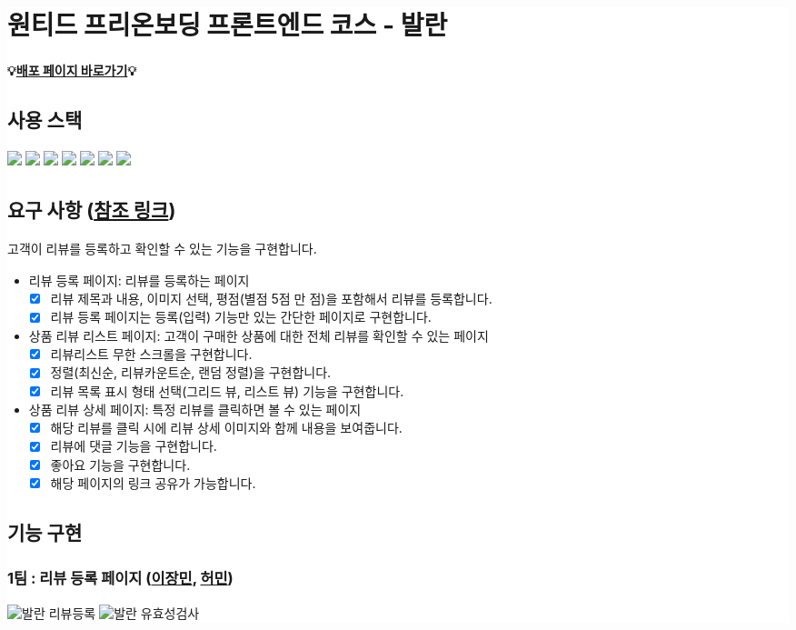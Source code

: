 # 원티드 프리온보딩 프론트엔드 코스 - 발란

#### 💡[배포 페이지 바로가기](https://wanted-codestates-project-2-9.vercel.app/)💡

## 사용 스택

<p>
  <img src="https://img.shields.io/badge/Typescript-3178C6?style=for-the-badge&logo=TypeScript&logoColor=white" />
  <img src="https://img.shields.io/badge/react-%2320232a.svg?style=for-the-badge&logo=react&logoColor=%2361DAFB" />
  <img src="https://img.shields.io/badge/styled--components-DB7093?style=for-the-badge&logo=styled-components&logoColor=white" />
  <img src="https://img.shields.io/badge/react--icons-brightgreen?style=for-the-badge" />
  <img src="https://img.shields.io/badge/redux tool kit-764ABC?style=for-the-badge&logo=Redux&logoColor=white" />
  <img src="https://img.shields.io/badge/react--redux-blue?style=for-the-badge" />
  <img src="https://img.shields.io/badge/react--router--dom-CA4245?style=for-the-badge&logo=React-Router&logoColor=white" />
</p>

## 요구 사항 ([참조 링크](https://balaan.co.kr/m2/main/contents.php))
고객이 리뷰를 등록하고 확인할 수 있는 기능을 구현합니다.
  - 리뷰 등록 페이지: 리뷰를 등록하는 페이지
    - [x] 리뷰 제목과 내용, 이미지 선택, 평점(별점 5점 만 점)을 포함해서 리뷰를 등록합니다.
    - [x] 리뷰 등록 페이지는 등록(입력) 기능만 있는 간단한 페이지로 구현합니다.
 
  - 상품 리뷰 리스트 페이지: 고객이 구매한 상품에 대한 전체 리뷰를 확인할 수 있는 페이지
    - [x] 리뷰리스트 무한 스크롤을 구현합니다.
    - [x] 정렬(최신순, 리뷰카운트순, 랜덤 정렬)을 구현합니다.
    - [x] 리뷰 목록 표시 형태 선택(그리드 뷰, 리스트 뷰) 기능을 구현합니다.
 
  - 상품 리뷰 상세 페이지: 특정 리뷰를 클릭하면 볼 수 있는 페이지
    - [x] 해당 리뷰를 클릭 시에 리뷰 상세 이미지와 함께 내용을 보여줍니다.
    - [x] 리뷰에 댓글 기능을 구현합니다.
    - [x] 좋아요 기능을 구현합니다.
    - [x] 해당 페이지의 링크 공유가 가능합니다.

## 기능 구현

### 1팀 : 리뷰 등록 페이지 ([이장민](https://github.com/leo-xee), [허민](https://github.com/hhhminme))

<div style={display: "flex"}>
	<img width="250" src="https://user-images.githubusercontent.com/21965795/157678714-27733175-521a-4a4f-af96-2018a14f8b24.png" alt="발란 리뷰등록" />
	<img width="250" src="https://user-images.githubusercontent.com/21965795/157678726-845ecbc9-e812-4992-9953-1bdf495cfa66.png" alt="발란 유효성검사" />
</div>
